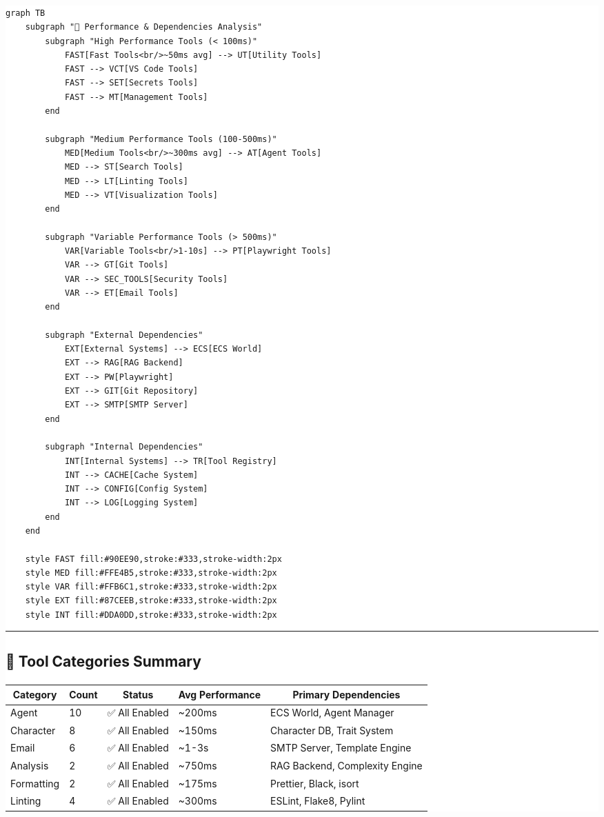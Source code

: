 ```mermaid
graph TB
    subgraph "🦊 Performance & Dependencies Analysis"
        subgraph "High Performance Tools (< 100ms)"
            FAST[Fast Tools<br/>~50ms avg] --> UT[Utility Tools]
            FAST --> VCT[VS Code Tools]
            FAST --> SET[Secrets Tools]
            FAST --> MT[Management Tools]
        end

        subgraph "Medium Performance Tools (100-500ms)"
            MED[Medium Tools<br/>~300ms avg] --> AT[Agent Tools]
            MED --> ST[Search Tools]
            MED --> LT[Linting Tools]
            MED --> VT[Visualization Tools]
        end

        subgraph "Variable Performance Tools (> 500ms)"
            VAR[Variable Tools<br/>1-10s] --> PT[Playwright Tools]
            VAR --> GT[Git Tools]
            VAR --> SEC_TOOLS[Security Tools]
            VAR --> ET[Email Tools]
        end

        subgraph "External Dependencies"
            EXT[External Systems] --> ECS[ECS World]
            EXT --> RAG[RAG Backend]
            EXT --> PW[Playwright]
            EXT --> GIT[Git Repository]
            EXT --> SMTP[SMTP Server]
        end

        subgraph "Internal Dependencies"
            INT[Internal Systems] --> TR[Tool Registry]
            INT --> CACHE[Cache System]
            INT --> CONFIG[Config System]
            INT --> LOG[Logging System]
        end
    end

    style FAST fill:#90EE90,stroke:#333,stroke-width:2px
    style MED fill:#FFE4B5,stroke:#333,stroke-width:2px
    style VAR fill:#FFB6C1,stroke:#333,stroke-width:2px
    style EXT fill:#87CEEB,stroke:#333,stroke-width:2px
    style INT fill:#DDA0DD,stroke:#333,stroke-width:2px
```

---

## 🎯 Tool Categories Summary

| Category          | Count | Status         | Avg Performance | Primary Dependencies           |
| ----------------- | ----- | -------------- | --------------- | ------------------------------ |
| Agent             | 10    | ✅ All Enabled | ~200ms          | ECS World, Agent Manager       |
| Character         | 8     | ✅ All Enabled | ~150ms          | Character DB, Trait System     |
| Email             | 6     | ✅ All Enabled | ~1-3s           | SMTP Server, Template Engine   |
| Analysis          | 2     | ✅ All Enabled | ~750ms          | RAG Backend, Complexity Engine |
| Formatting        | 2     | ✅ All Enabled | ~175ms          | Prettier, Black, isort         |
| Linting           | 4     | ✅ All Enabled | ~300ms          | ESLint, Flake8, Pylint         |